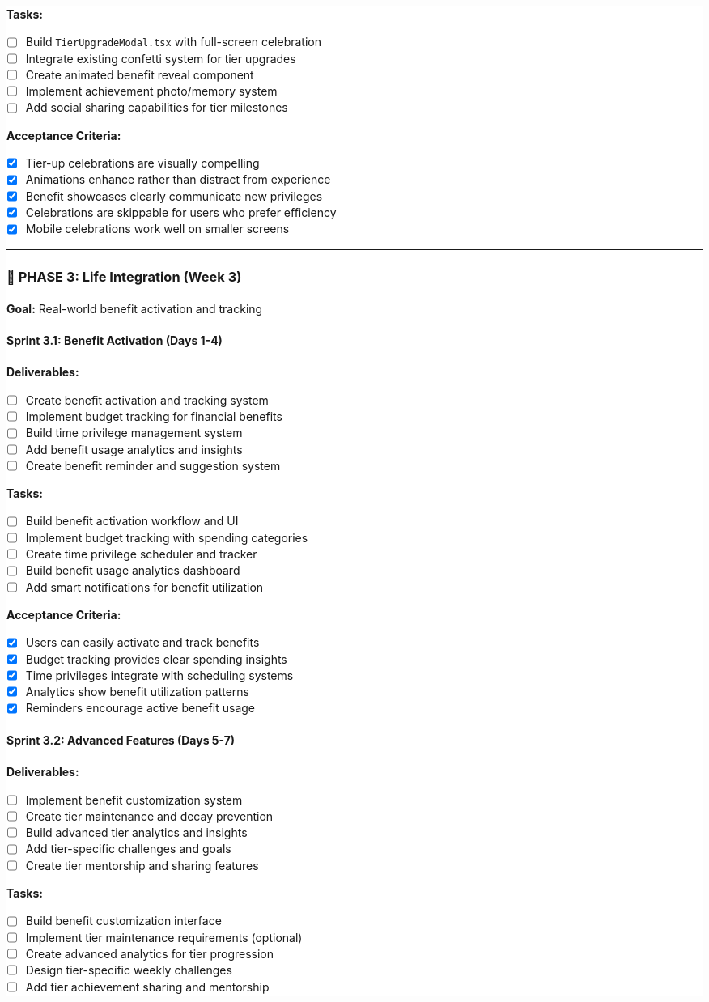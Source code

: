 **Tasks:**
- [ ] Build `TierUpgradeModal.tsx` with full-screen celebration
- [ ] Integrate existing confetti system for tier upgrades
- [ ] Create animated benefit reveal component
- [ ] Implement achievement photo/memory system
- [ ] Add social sharing capabilities for tier milestones

**Acceptance Criteria:**
- [x] Tier-up celebrations are visually compelling
- [x] Animations enhance rather than distract from experience
- [x] Benefit showcases clearly communicate new privileges
- [x] Celebrations are skippable for users who prefer efficiency
- [x] Mobile celebrations work well on smaller screens

---

### 🔄 **PHASE 3: Life Integration** (Week 3)
**Goal:** Real-world benefit activation and tracking

#### Sprint 3.1: Benefit Activation (Days 1-4)
**Deliverables:**
- [ ] Create benefit activation and tracking system
- [ ] Implement budget tracking for financial benefits
- [ ] Build time privilege management system
- [ ] Add benefit usage analytics and insights
- [ ] Create benefit reminder and suggestion system

**Tasks:**
- [ ] Build benefit activation workflow and UI
- [ ] Implement budget tracking with spending categories
- [ ] Create time privilege scheduler and tracker
- [ ] Build benefit usage analytics dashboard
- [ ] Add smart notifications for benefit utilization

**Acceptance Criteria:**
- [x] Users can easily activate and track benefits
- [x] Budget tracking provides clear spending insights
- [x] Time privileges integrate with scheduling systems
- [x] Analytics show benefit utilization patterns
- [x] Reminders encourage active benefit usage

#### Sprint 3.2: Advanced Features (Days 5-7)
**Deliverables:**
- [ ] Implement benefit customization system
- [ ] Create tier maintenance and decay prevention
- [ ] Build advanced tier analytics and insights
- [ ] Add tier-specific challenges and goals
- [ ] Create tier mentorship and sharing features

**Tasks:**
- [ ] Build benefit customization interface
- [ ] Implement tier maintenance requirements (optional)
- [ ] Create advanced analytics for tier progression
- [ ] Design tier-specific weekly challenges
- [ ] Add tier achievement sharing and mentorship
